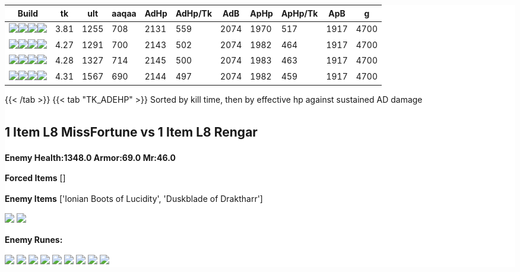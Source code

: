 



 Build |tk|ult|aaqaa|AdHp|AdHp/Tk|AdB|ApHp|ApHp/Tk|ApB|g
-|-|-|-|-|-|-|-|-|-|-
![](/item/6672.png)![](/item/1053.png)![](/item/1055.png)![](/item/1036.png)|3.81|1255|708|2131|559|2074|1970|517|1917|4700
![](/item/3087.png)![](/item/1053.png)![](/item/1055.png)![](/item/1036.png)|4.27|1291|700|2143|502|2074|1982|464|1917|4700
![](/item/3095.png)![](/item/1053.png)![](/item/1055.png)![](/item/1036.png)|4.28|1327|714|2145|500|2074|1983|463|1917|4700
![](/item/6676.png)![](/item/1053.png)![](/item/1055.png)![](/item/1036.png)|4.31|1567|690|2144|497|2074|1982|459|1917|4700
{{< /tab >}}
{{< tab "TK_ADEHP" >}}
Sorted by kill time, then by effective hp against sustained AD damage
## 1 Item L8 MissFortune vs 1 Item L8 Rengar

**Enemy Health:1348.0 Armor:69.0 Mr:46.0**


**Forced Items** []








**Enemy Items** ['Ionian Boots of Lucidity', 'Duskblade of Draktharr']





![](/item/3158.png)
![](/item/6691.png)



**Enemy Runes:**





![](/Styles/Inspiration/FirstStrike/FirstStrike.png)
![](/Styles/Inspiration/MagicalFootwear/MagicalFootwear.png)
![](/Styles/Inspiration/FuturesMarket/FuturesMarket.png)
![](/Styles/Inspiration/CosmicInsight/CosmicInsight.png)
![](/Styles/Domination/SuddenImpact/SuddenImpact.png)
![](/Styles/Domination/TreasureHunter/TreasureHunter.png)
![](/StatMods/StatModsAdaptiveForceIcon.png)
![](/StatMods/StatModsAdaptiveForceIcon.png)
![](/StatMods/StatModsArmorIcon.png)
